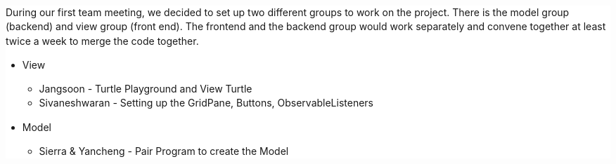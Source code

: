 During our first team meeting, we decided to set up two different groups to work on the project. There is the model group (backend) and view group (front end). The frontend and the backend group would work separately and convene together at least twice a week to merge the code together.

* View
    * Jangsoon - Turtle Playground and View Turtle
    * Sivaneshwaran - Setting up the GridPane, Buttons, ObservableListeners

* Model
    * Sierra & Yancheng - Pair Program to create the Model

